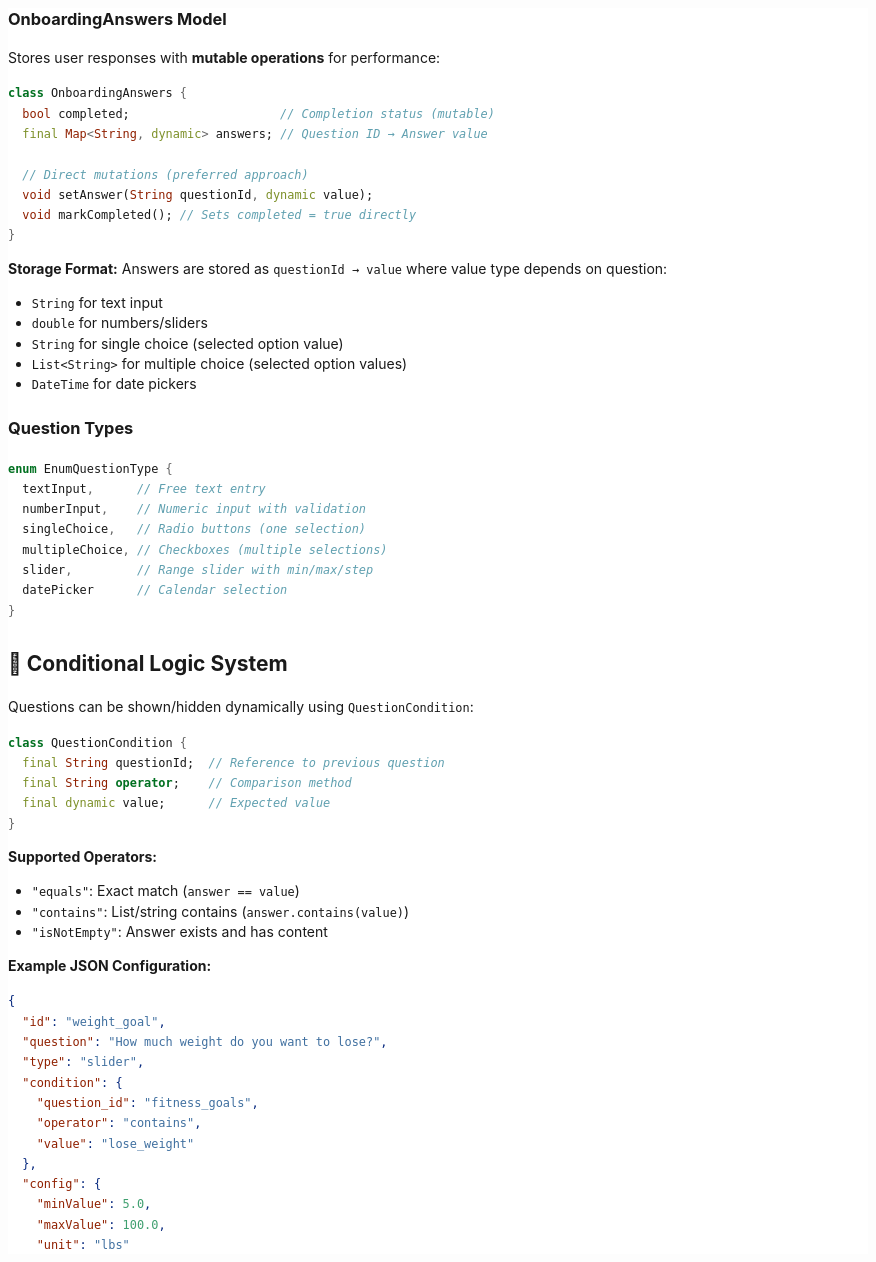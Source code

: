 ### OnboardingAnswers Model
Stores user responses with **mutable operations** for performance:

```dart
class OnboardingAnswers {
  bool completed;                     // Completion status (mutable)
  final Map<String, dynamic> answers; // Question ID → Answer value
  
  // Direct mutations (preferred approach)
  void setAnswer(String questionId, dynamic value);
  void markCompleted(); // Sets completed = true directly
}
```

**Storage Format:** Answers are stored as `questionId → value` where value type depends on question:
- `String` for text input
- `double` for numbers/sliders  
- `String` for single choice (selected option value)
- `List<String>` for multiple choice (selected option values)
- `DateTime` for date pickers

### Question Types
```dart
enum EnumQuestionType {
  textInput,      // Free text entry
  numberInput,    // Numeric input with validation
  singleChoice,   // Radio buttons (one selection)
  multipleChoice, // Checkboxes (multiple selections)
  slider,         // Range slider with min/max/step
  datePicker      // Calendar selection
}
```

## 🎯 Conditional Logic System

Questions can be shown/hidden dynamically using `QuestionCondition`:

```dart
class QuestionCondition {
  final String questionId;  // Reference to previous question
  final String operator;    // Comparison method
  final dynamic value;      // Expected value
}
```

**Supported Operators:**
- `"equals"`: Exact match (`answer == value`)
- `"contains"`: List/string contains (`answer.contains(value)`)
- `"isNotEmpty"`: Answer exists and has content

**Example JSON Configuration:**
```json
{
  "id": "weight_goal",
  "question": "How much weight do you want to lose?",
  "type": "slider",
  "condition": {
    "question_id": "fitness_goals",
    "operator": "contains", 
    "value": "lose_weight"
  },
  "config": {
    "minValue": 5.0,
    "maxValue": 100.0,
    "unit": "lbs"
```